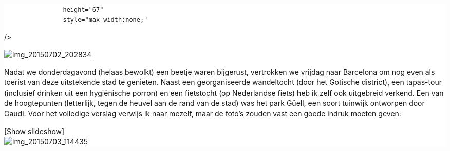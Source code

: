                     height="67"
                    style="max-width:none;"
 /> </a>
    </div>
  </div>
  
  <div id="ngg-image-19" class="ngg-gallery-thumbnail-box" >
    <div class="ngg-gallery-thumbnail">
      <a href="http://csbnw.no-ip.org:38/wp-content/gallery/spain-2015-sitges/IMG_20150702_202834.jpg"
               title=""
               data-src="http://csbnw.no-ip.org:38/wp-content/gallery/spain-2015-sitges/IMG_20150702_202834.jpg"
               data-thumbnail="http://csbnw.no-ip.org:38/wp-content/gallery/spain-2015-sitges/thumbs/thumbs_IMG_20150702_202834.jpg"
               data-image-id="1021"
               data-title="img_20150702_202834"
               data-description=""
               class="ngg-fancybox" rel="943bdd46b012ef1ce9c8eb1d38eecc62"> <img
                    title="img_20150702_202834"
                    alt="img_20150702_202834"
                    src="http://csbnw.no-ip.org:38/wp-content/gallery/spain-2015-sitges/thumbs/thumbs_IMG_20150702_202834.jpg"
                    width="120"
                    height="67"
                    style="max-width:none;"
 /> </a>
    </div>
  </div>
  
  
  
  <div class='ngg-clear'>
  </div>
</div>

Nadat we donderdagavond (helaas bewolkt) een beetje waren bijgerust, vertrokken we vrijdag naar Barcelona om nog even als toerist van deze uitstekende stad te genieten. Naast een georganiseerde wandeltocht (door het Gotische district), een tapas-tour (inclusief drinken uit een hygiënische porron) en een fietstocht (op Nederlandse fiets) heb ik zelf ook uitgebreid verkend. Een van de hoogtepunten (letterlijk, tegen de heuvel aan de rand van de stad) was het park Güell, een soort tuinwijk ontworpen door Gaudi. Voor het volledige verslag verwijs ik naar mezelf, maar de foto&#8217;s zouden vast een goede indruk moeten geven:

<div
	class="ngg-galleryoverview ngg-ajax-pagination-none"
	id="ngg-gallery-38822197abfea42f8beceff29ca71250-1">
  <div class="slideshowlink">
    <a href='http://csbnw.no-ip.org:38/index.php/nggallery/slideshow?p=2580'>[Show slideshow]</a>
  </div>
  
  
  
  <div id="ngg-image-0" class="ngg-gallery-thumbnail-box" >
    <div class="ngg-gallery-thumbnail">
      <a href="http://csbnw.no-ip.org:38/wp-content/gallery/spain-2015-barcelona/IMG_20150703_114435.jpg"
               title=""
               data-src="http://csbnw.no-ip.org:38/wp-content/gallery/spain-2015-barcelona/IMG_20150703_114435.jpg"
               data-thumbnail="http://csbnw.no-ip.org:38/wp-content/gallery/spain-2015-barcelona/thumbs/thumbs_IMG_20150703_114435.jpg"
               data-image-id="1022"
               data-title="img_20150703_114435"
               data-description=""
               class="ngg-fancybox" rel="38822197abfea42f8beceff29ca71250"> <img
                    title="img_20150703_114435"
                    alt="img_20150703_114435"

 [1]: http://omcos2015.com/
 [2]: https://flow.polar.com/training/analysis/131862604
 [3]: https://flow.polar.com/training/analysis/131863000
 [4]: http://www.tripadvisor.es/Restaurant_Review-g187503-d2274768-Reviews-El_Llagut-Tarragona_Costa_Dorada_Province_of_Tarragona_Catalonia.html
 [5]: http://www.tripadvisor.co.uk/Restaurant_Review-g187502-d4458839-Reviews-Bar_La_Guineu-Sitges_Catalonia.html
 [6]: http://www.tripadvisor.co.uk/Restaurant_Review-g187497-d4064749-Reviews-Restaurante_La_Palmera-Barcelona_Catalonia.html
